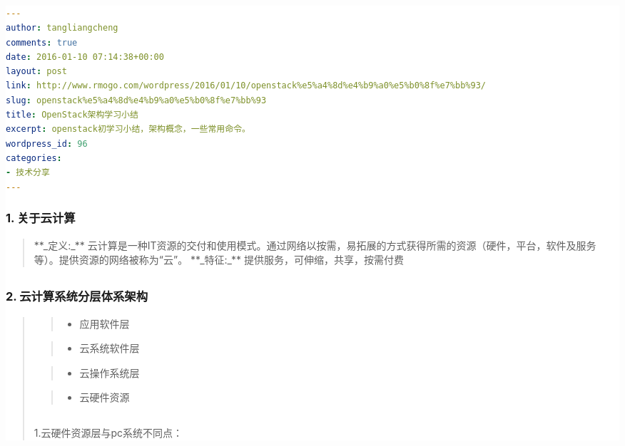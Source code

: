 ```yaml
---
author: tangliangcheng
comments: true
date: 2016-01-10 07:14:38+00:00
layout: post
link: http://www.rmogo.com/wordpress/2016/01/10/openstack%e5%a4%8d%e4%b9%a0%e5%b0%8f%e7%bb%93/
slug: openstack%e5%a4%8d%e4%b9%a0%e5%b0%8f%e7%bb%93
title: OpenStack架构学习小结
excerpt: openstack初学习小结，架构概念，一些常用命令。
wordpress_id: 96
categories:
- 技术分享
---
```


### 1. 关于云计算




<blockquote>**_定义:_** 云计算是一种IT资源的交付和使用模式。通过网络以按需，易拓展的方式获得所需的资源（硬件，平台，软件及服务等）。提供资源的网络被称为“云”。
**_特征:_** 提供服务，可伸缩，共享，按需付费</blockquote>




## 




### 2. 云计算系统分层体系架构




<blockquote>

> 
> 
	
>   * 应用软件层
> 
	
>   * 云系统软件层
> 
	
>   * 云操作系统层
> 
	
>   * 云硬件资源
> 


> 
> ## 
> 
> 
1.云硬件资源层与pc系统不同点：

